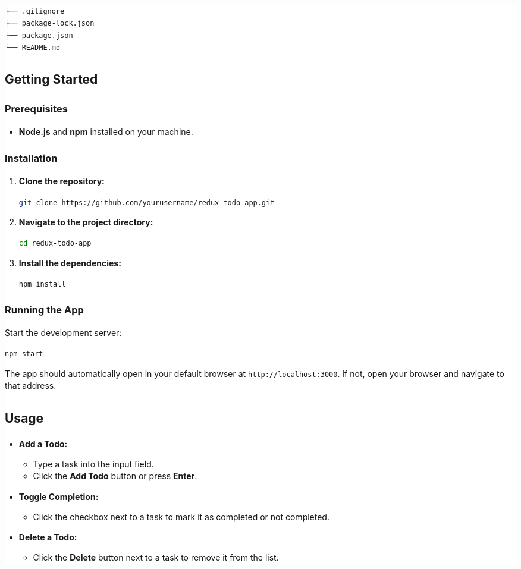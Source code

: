 ```
├── .gitignore
├── package-lock.json
├── package.json
└── README.md
```

## Getting Started

### Prerequisites

- **Node.js** and **npm** installed on your machine.

### Installation

1. **Clone the repository:**

   ```bash
   git clone https://github.com/yourusername/redux-todo-app.git
   ```

2. **Navigate to the project directory:**

   ```bash
   cd redux-todo-app
   ```

3. **Install the dependencies:**

   ```bash
   npm install
   ```

### Running the App

Start the development server:

```bash
npm start
```

The app should automatically open in your default browser at `http://localhost:3000`. If not, open your browser and navigate to that address.

## Usage

- **Add a Todo:**

  - Type a task into the input field.
  - Click the **Add Todo** button or press **Enter**.

- **Toggle Completion:**

  - Click the checkbox next to a task to mark it as completed or not completed.

- **Delete a Todo:**

  - Click the **Delete** button next to a task to remove it from the list.

